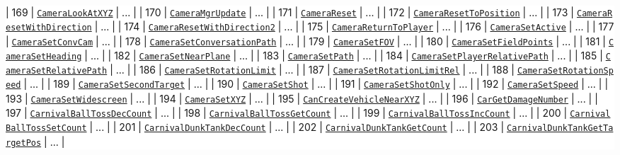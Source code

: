 |  169 | [`CameraLookAtXYZ`](./CameraLookAtXYZ)                                                                 | ...                                                |
|  170 | [`CameraMgrUpdate`](./CameraMgrUpdate)                                                                 | ...                                                |
|  171 | [`CameraReset`](./CameraReset)                                                                         | ...                                                |
|  172 | [`CameraResetToPosition`](./CameraResetToPosition)                                                     | ...                                                |
|  173 | [`CameraResetWithDirection`](./CameraResetWithDirection)                                               | ...                                                |
|  174 | [`CameraResetWithDirection2`](./CameraResetWithDirection2)                                             | ...                                                |
|  175 | [`CameraReturnToPlayer`](./CameraReturnToPlayer)                                                       | ...                                                |
|  176 | [`CameraSetActive`](./CameraSetActive)                                                                 | ...                                                |
|  177 | [`CameraSetConvCam`](./CameraSetConvCam)                                                               | ...                                                |
|  178 | [`CameraSetConversationPath`](./CameraSetConversationPath)                                             | ...                                                |
|  179 | [`CameraSetFOV`](./CameraSetFOV)                                                                       | ...                                                |
|  180 | [`CameraSetFieldPoints`](./CameraSetFieldPoints)                                                       | ...                                                |
|  181 | [`CameraSetHeading`](./CameraSetHeading)                                                               | ...                                                |
|  182 | [`CameraSetNearPlane`](./CameraSetNearPlane)                                                           | ...                                                |
|  183 | [`CameraSetPath`](./CameraSetPath)                                                                     | ...                                                |
|  184 | [`CameraSetPlayerRelativePath`](./CameraSetPlayerRelativePath)                                         | ...                                                |
|  185 | [`CameraSetRelativePath`](./CameraSetRelativePath)                                                     | ...                                                |
|  186 | [`CameraSetRotationLimit`](./CameraSetRotationLimit)                                                   | ...                                                |
|  187 | [`CameraSetRotationLimitRel`](./CameraSetRotationLimitRel)                                             | ...                                                |
|  188 | [`CameraSetRotationSpeed`](./CameraSetRotationSpeed)                                                   | ...                                                |
|  189 | [`CameraSetSecondTarget`](./CameraSetSecondTarget)                                                     | ...                                                |
|  190 | [`CameraSetShot`](./CameraSetShot)                                                                     | ...                                                |
|  191 | [`CameraSetShotOnly`](./CameraSetShotOnly)                                                             | ...                                                |
|  192 | [`CameraSetSpeed`](./CameraSetSpeed)                                                                   | ...                                                |
|  193 | [`CameraSetWidescreen`](./CameraSetWidescreen)                                                         | ...                                                |
|  194 | [`CameraSetXYZ`](./CameraSetXYZ)                                                                       | ...                                                |
|  195 | [`CanCreateVehicleNearXYZ`](./CanCreateVehicleNearXYZ)                                                 | ...                                                |
|  196 | [`CarGetDamageNumber`](./CarGetDamageNumber)                                                           | ...                                                |
|  197 | [`CarnivalBallTossDecCount`](./CarnivalBallTossDecCount)                                               | ...                                                |
|  198 | [`CarnivalBallTossGetCount`](./CarnivalBallTossGetCount)                                               | ...                                                |
|  199 | [`CarnivalBallTossIncCount`](./CarnivalBallTossIncCount)                                               | ...                                                |
|  200 | [`CarnivalBallTossSetCount`](./CarnivalBallTossSetCount)                                               | ...                                                |
|  201 | [`CarnivalDunkTankDecCount`](./CarnivalDunkTankDecCount)                                               | ...                                                |
|  202 | [`CarnivalDunkTankGetCount`](./CarnivalDunkTankGetCount)                                               | ...                                                |
|  203 | [`CarnivalDunkTankGetTargetPos`](./CarnivalDunkTankGetTargetPos)                                       | ...                                                |